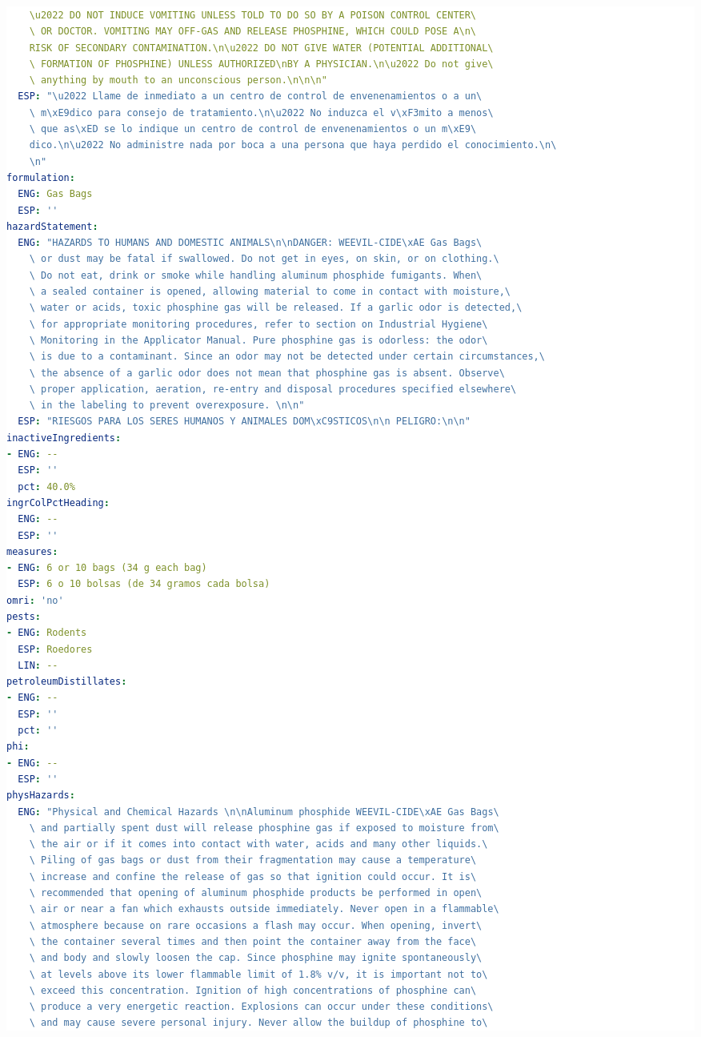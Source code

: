 ```yaml
    \u2022 DO NOT INDUCE VOMITING UNLESS TOLD TO DO SO BY A POISON CONTROL CENTER\
    \ OR DOCTOR. VOMITING MAY OFF-GAS AND RELEASE PHOSPHINE, WHICH COULD POSE A\n\
    RISK OF SECONDARY CONTAMINATION.\n\u2022 DO NOT GIVE WATER (POTENTIAL ADDITIONAL\
    \ FORMATION OF PHOSPHINE) UNLESS AUTHORIZED\nBY A PHYSICIAN.\n\u2022 Do not give\
    \ anything by mouth to an unconscious person.\n\n\n"
  ESP: "\u2022 Llame de inmediato a un centro de control de envenenamientos o a un\
    \ m\xE9dico para consejo de tratamiento.\n\u2022 No induzca el v\xF3mito a menos\
    \ que as\xED se lo indique un centro de control de envenenamientos o un m\xE9\
    dico.\n\u2022 No administre nada por boca a una persona que haya perdido el conocimiento.\n\
    \n"
formulation:
  ENG: Gas Bags
  ESP: ''
hazardStatement:
  ENG: "HAZARDS TO HUMANS AND DOMESTIC ANIMALS\n\nDANGER: WEEVIL-CIDE\xAE Gas Bags\
    \ or dust may be fatal if swallowed. Do not get in eyes, on skin, or on clothing.\
    \ Do not eat, drink or smoke while handling aluminum phosphide fumigants. When\
    \ a sealed container is opened, allowing material to come in contact with moisture,\
    \ water or acids, toxic phosphine gas will be released. If a garlic odor is detected,\
    \ for appropriate monitoring procedures, refer to section on Industrial Hygiene\
    \ Monitoring in the Applicator Manual. Pure phosphine gas is odorless: the odor\
    \ is due to a contaminant. Since an odor may not be detected under certain circumstances,\
    \ the absence of a garlic odor does not mean that phosphine gas is absent. Observe\
    \ proper application, aeration, re-entry and disposal procedures specified elsewhere\
    \ in the labeling to prevent overexposure. \n\n"
  ESP: "RIESGOS PARA LOS SERES HUMANOS Y ANIMALES DOM\xC9STICOS\n\n PELIGRO:\n\n"
inactiveIngredients:
- ENG: --
  ESP: ''
  pct: 40.0%
ingrColPctHeading:
  ENG: --
  ESP: ''
measures:
- ENG: 6 or 10 bags (34 g each bag)
  ESP: 6 o 10 bolsas (de 34 gramos cada bolsa)
omri: 'no'
pests:
- ENG: Rodents
  ESP: Roedores
  LIN: --
petroleumDistillates:
- ENG: --
  ESP: ''
  pct: ''
phi:
- ENG: --
  ESP: ''
physHazards:
  ENG: "Physical and Chemical Hazards \n\nAluminum phosphide WEEVIL-CIDE\xAE Gas Bags\
    \ and partially spent dust will release phosphine gas if exposed to moisture from\
    \ the air or if it comes into contact with water, acids and many other liquids.\
    \ Piling of gas bags or dust from their fragmentation may cause a temperature\
    \ increase and confine the release of gas so that ignition could occur. It is\
    \ recommended that opening of aluminum phosphide products be performed in open\
    \ air or near a fan which exhausts outside immediately. Never open in a flammable\
    \ atmosphere because on rare occasions a flash may occur. When opening, invert\
    \ the container several times and then point the container away from the face\
    \ and body and slowly loosen the cap. Since phosphine may ignite spontaneously\
    \ at levels above its lower flammable limit of 1.8% v/v, it is important not to\
    \ exceed this concentration. Ignition of high concentrations of phosphine can\
    \ produce a very energetic reaction. Explosions can occur under these conditions\
    \ and may cause severe personal injury. Never allow the buildup of phosphine to\
```